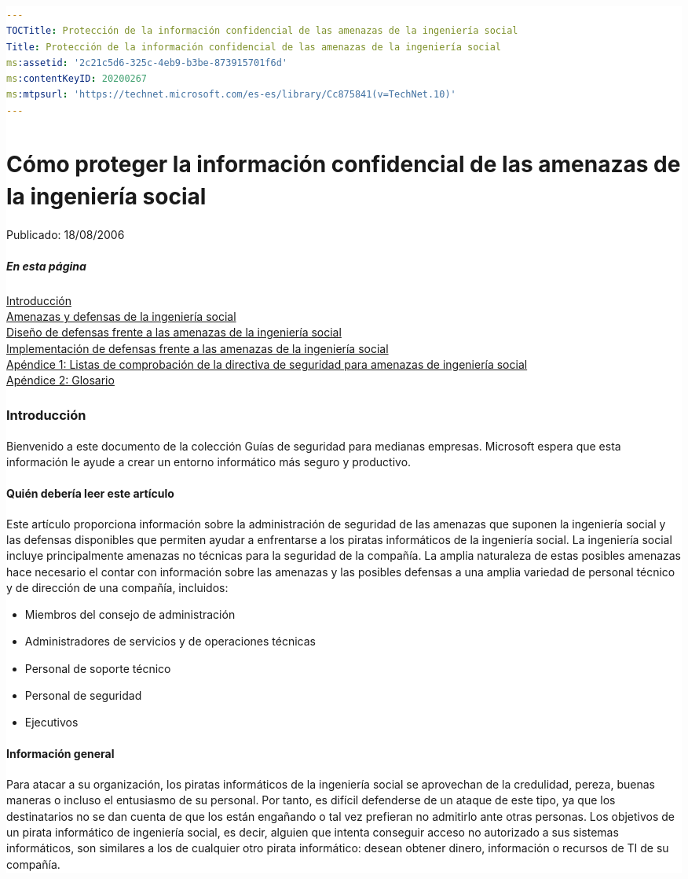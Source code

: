 ```yaml
---
TOCTitle: Protección de la información confidencial de las amenazas de la ingeniería social
Title: Protección de la información confidencial de las amenazas de la ingeniería social
ms:assetid: '2c21c5d6-325c-4eb9-b3be-873915701f6d'
ms:contentKeyID: 20200267
ms:mtpsurl: 'https://technet.microsoft.com/es-es/library/Cc875841(v=TechNet.10)'
---
```


Cómo proteger la información confidencial de las amenazas de la ingeniería social
=================================================================================

Publicado: 18/08/2006

##### En esta página

[](#efaa)[Introducción](#efaa)  
[](#eeaa)[Amenazas y defensas de la ingeniería social](#eeaa)  
[](#edaa)[Diseño de defensas frente a las amenazas de la ingeniería social](#edaa)  
[](#ecaa)[Implementación de defensas frente a las amenazas de la ingeniería social](#ecaa)  
[](#ebaa)[Apéndice 1: Listas de comprobación de la directiva de seguridad para amenazas de ingeniería social](#ebaa)  
[](#eaaa)[Apéndice 2: Glosario](#eaaa)

### Introducción

Bienvenido a este documento de la colección Guías de seguridad para medianas empresas. Microsoft espera que esta información le ayude a crear un entorno informático más seguro y productivo.

#### Quién debería leer este artículo

Este artículo proporciona información sobre la administración de seguridad de las amenazas que suponen la ingeniería social y las defensas disponibles que permiten ayudar a enfrentarse a los piratas informáticos de la ingeniería social. La ingeniería social incluye principalmente amenazas no técnicas para la seguridad de la compañía. La amplia naturaleza de estas posibles amenazas hace necesario el contar con información sobre las amenazas y las posibles defensas a una amplia variedad de personal técnico y de dirección de una compañía, incluidos:

-   Miembros del consejo de administración

-   Administradores de servicios y de operaciones técnicas

-   Personal de soporte técnico

-   Personal de seguridad

-   Ejecutivos

#### Información general

Para atacar a su organización, los piratas informáticos de la ingeniería social se aprovechan de la credulidad, pereza, buenas maneras o incluso el entusiasmo de su personal. Por tanto, es difícil defenderse de un ataque de este tipo, ya que los destinatarios no se dan cuenta de que los están engañando o tal vez prefieran no admitirlo ante otras personas. Los objetivos de un pirata informático de ingeniería social, es decir, alguien que intenta conseguir acceso no autorizado a sus sistemas informáticos, son similares a los de cualquier otro pirata informático: desean obtener dinero, información o recursos de TI de su compañía.
